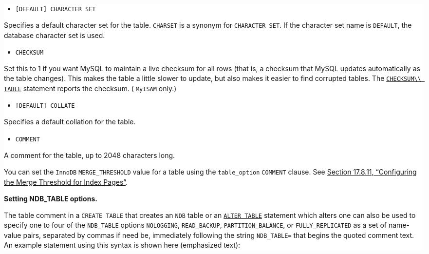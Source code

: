 

- `[DEFAULT] CHARACTER SET`


Specifies a default character set for the table.
`CHARSET` is a synonym for `CHARACTER
            SET`. If the character set name is
`DEFAULT`, the database character set is
used.


- `CHECKSUM`


Set this to 1 if you want MySQL to maintain a live checksum
for all rows (that is, a checksum that MySQL updates
automatically as the table changes). This makes the table a
little slower to update, but also makes it easier to find
corrupted tables. The [`CHECKSUM\\
            TABLE`](https://dev.mysql.com/doc/refman/8.0/en/checksum-table.html "15.7.3.3 CHECKSUM TABLE Statement") statement reports the checksum.
( `MyISAM` only.)


- `[DEFAULT] COLLATE`


Specifies a default collation for the table.


- `COMMENT`


A comment for the table, up to 2048 characters long.



You can set the `InnoDB` `MERGE_THRESHOLD` value for a table using the
`table_option` `COMMENT` clause. See
[Section 17.8.11, “Configuring the Merge Threshold for Index Pages”](https://dev.mysql.com/doc/refman/8.0/en/index-page-merge-threshold.html "17.8.11 Configuring the Merge Threshold for Index Pages").


**Setting NDB\_TABLE options.**

The table comment in a `CREATE TABLE` that
creates an `NDB` table or an
[`ALTER TABLE`](https://dev.mysql.com/doc/refman/8.0/en/alter-table.html "15.1.9 ALTER TABLE Statement") statement which
alters one can also be used to specify one to four of the
`NDB_TABLE` options
`NOLOGGING`,
`READ_BACKUP`,
`PARTITION_BALANCE`, or
`FULLY_REPLICATED` as a set of name-value
pairs, separated by commas if need be, immediately following
the string `NDB_TABLE=` that begins the
quoted comment text. An example statement using this syntax
is shown here (emphasized text):
